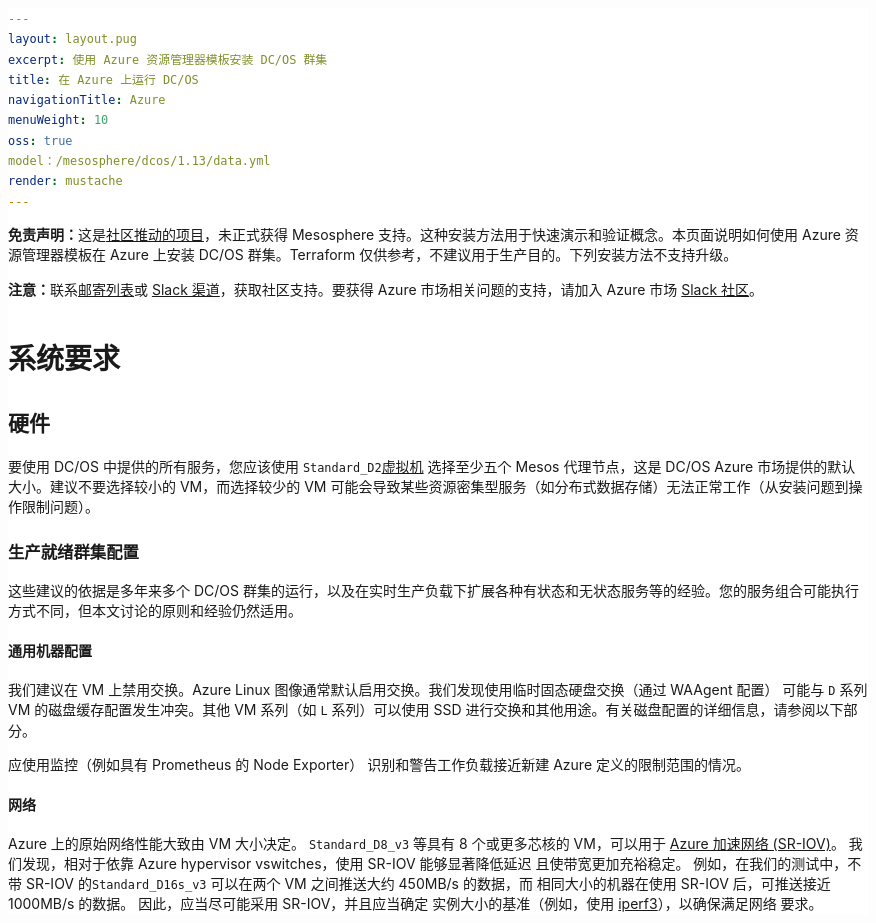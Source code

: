 ```yaml
---
layout: layout.pug
excerpt: 使用 Azure 资源管理器模板安装 DC/OS 群集
title: 在 Azure 上运行 DC/OS
navigationTitle: Azure
menuWeight: 10
oss: true
model：/mesosphere/dcos/1.13/data.yml
render: mustache
---
```


<p class="message--warning"><strong>免责声明：</strong>这是<a href="https://github.com/dcos/terraform-dcos/tree/master/azure">社区推动的项目</a>，未正式获得 Mesosphere 支持。这种安装方法用于快速演示和验证概念。本页面说明如何使用 Azure 资源管理器模板在 Azure 上安装 DC/OS 群集。Terraform 仅供参考，不建议用于生产目的。下列安装方法不支持升级。</p>

<p class="message--note"><strong>注意：</strong>联系<a href="https://groups.google.com/a/dcos.io/forum/#!forum/users">邮寄列表</a>或 <a href="http://chat.dcos.io/?_ga=2.226911897.58407594.1533244861-1110201164.1520633201">Slack 渠道</a>，获取社区支持。要获得 Azure 市场相关问题的支持，请加入 Azure 市场 <a href="http://join.marketplace.azure.com">Slack 社区</a>。</p>

# 系统要求

## 硬件

要使用 DC/OS 中提供的所有服务，您应该使用 `Standard_D2`[虚拟机](https://azure.microsoft.com/en-us/pricing/details/virtual-machines/) 选择至少五个 Mesos 代理节点，这是 DC/OS Azure 市场提供的默认大小。建议不要选择较小的 VM，而选择较少的 VM 可能会导致某些资源密集型服务（如分布式数据存储）无法正常工作（从安装问题到操作限制问题）。

### 生产就绪群集配置 ###

这些建议的依据是多年来多个 DC/OS 群集的运行，以及在实时生产负载下扩展各种有状态和无状态服务等的经验。您的服务组合可能执行方式不同，但本文讨论的原则和经验仍然适用。

#### 通用机器配置 ####
我们建议在 VM 上禁用交换。Azure Linux 图像通常默认启用交换。我们发现使用临时固态硬盘交换（通过 WAAgent 配置）
可能与 `D` 系列 VM 的磁盘缓存配置发生冲突。其他 VM 系列（如 `L` 系列）可以使用 SSD 进行交换和其他用途。有关磁盘配置的详细信息，请参阅以下部分。

应使用监控（例如具有 Prometheus 的 Node Exporter）
识别和警告工作负载接近新建 Azure 定义的限制范围的情况。

#### 网络 ####
Azure 上的原始网络性能大致由 VM 大小决定。
`Standard_D8_v3` 等具有 8 个或更多芯核的 VM，可以用于
[Azure 加速网络 (SR-IOV)](https://docs.microsoft.com/en-us/azure/virtual-network/create-vm-accelerated-networking-cli)。
我们发现，相对于依靠 Azure hypervisor vswitches，使用 SR-IOV 能够显著降低延迟
且使带宽更加充裕稳定。
例如，在我们的测试中，不带 SR-IOV 的`Standard_D16s_v3`
可以在两个 VM 之间推送大约 450MB/s 的数据，而
相同大小的机器在使用 SR-IOV 后，可推送接近 1000MB/s 的数据。
因此，应当尽可能采用 SR-IOV，并且应当确定
实例大小的基准（例如，使用 [iperf3](https://github.com/esnet/iperf)），以确保满足网络
要求。
